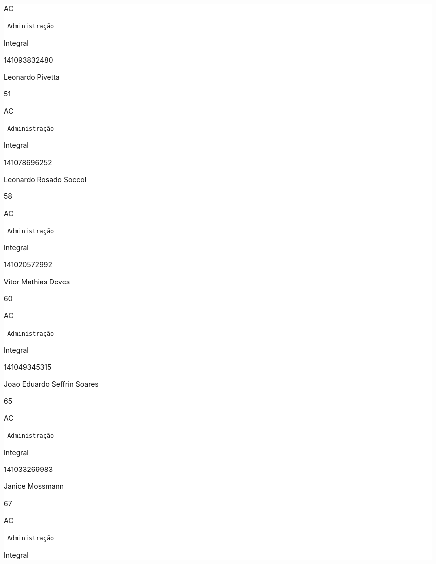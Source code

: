    AC

     Administração

   Integral

   141093832480

   Leonardo Pivetta

   51

   AC

     Administração

   Integral

   141078696252

   Leonardo Rosado Soccol

   58

   AC

     Administração

   Integral

   141020572992

   Vitor Mathias Deves

   60

   AC

     Administração

   Integral

   141049345315

   Joao Eduardo Seffrin Soares

   65

   AC

     Administração

   Integral

   141033269983

   Janice Mossmann

   67

   AC

     Administração

   Integral
